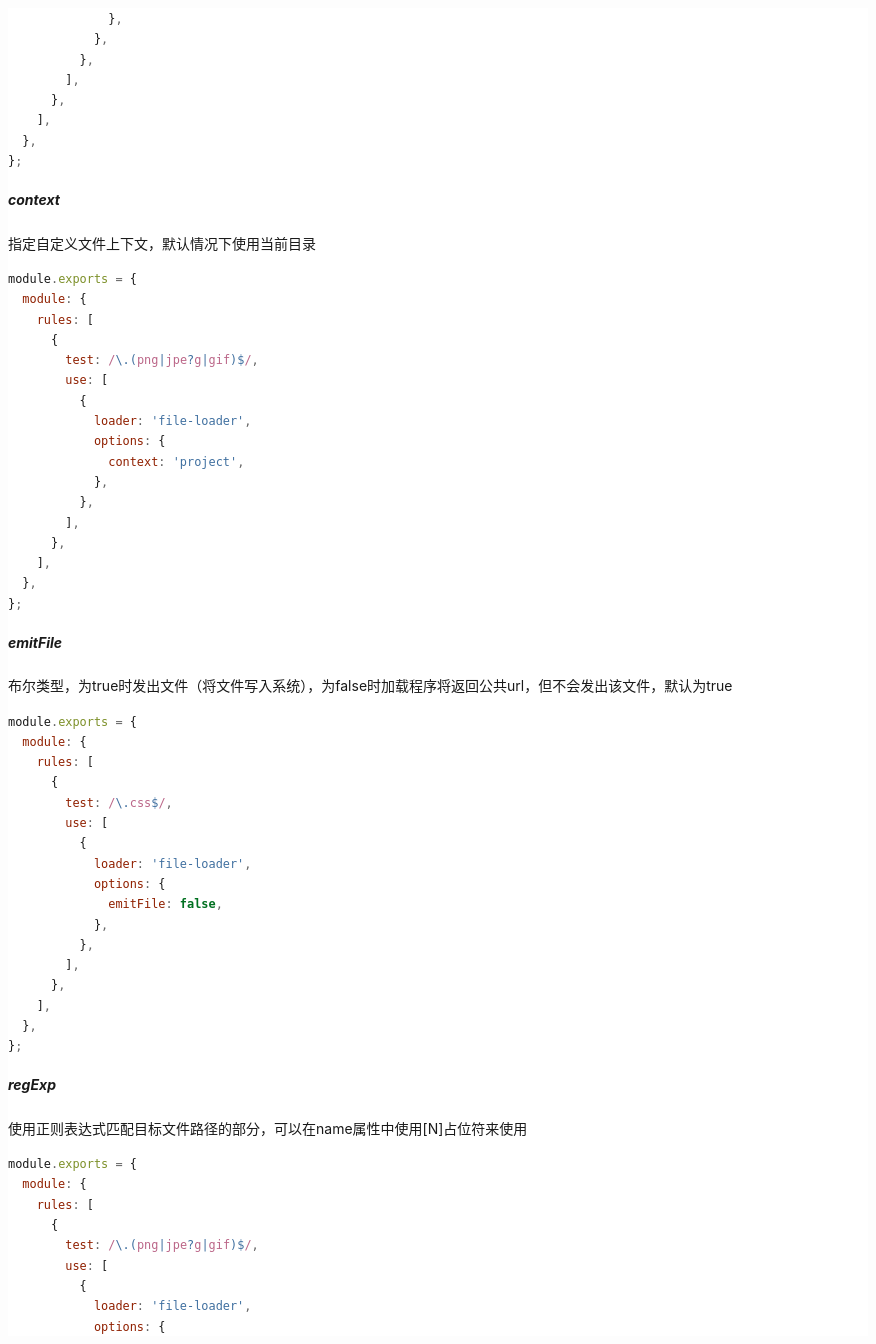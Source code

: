 ```javascript
              },
            },
          },
        ],
      },
    ],
  },
};
```
##### context
指定自定义文件上下文，默认情况下使用当前目录
```javascript
module.exports = {
  module: {
    rules: [
      {
        test: /\.(png|jpe?g|gif)$/,
        use: [
          {
            loader: 'file-loader',
            options: {
              context: 'project',
            },
          },
        ],
      },
    ],
  },
};
```
##### emitFile
布尔类型，为true时发出文件（将文件写入系统），为false时加载程序将返回公共url，但不会发出该文件，默认为true
```javascript
module.exports = {
  module: {
    rules: [
      {
        test: /\.css$/,
        use: [
          {
            loader: 'file-loader',
            options: {
              emitFile: false,
            },
          },
        ],
      },
    ],
  },
};
```
##### regExp
使用正则表达式匹配目标文件路径的部分，可以在name属性中使用[N]占位符来使用
```javascript
module.exports = {
  module: {
    rules: [
      {
        test: /\.(png|jpe?g|gif)$/,
        use: [
          {
            loader: 'file-loader',
            options: {
```
